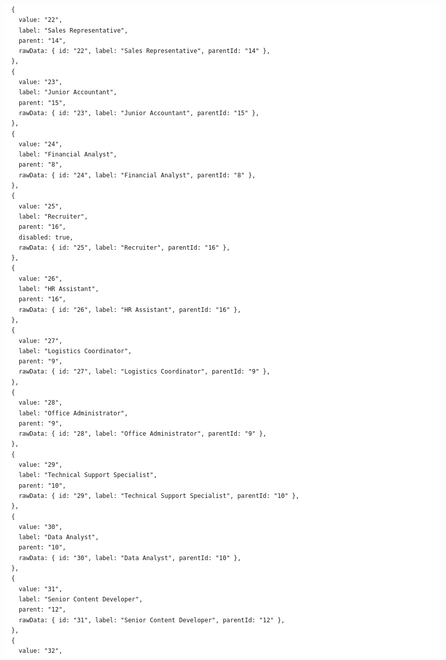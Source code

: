 ```tsx
  {
    value: "22",
    label: "Sales Representative",
    parent: "14",
    rawData: { id: "22", label: "Sales Representative", parentId: "14" },
  },
  {
    value: "23",
    label: "Junior Accountant",
    parent: "15",
    rawData: { id: "23", label: "Junior Accountant", parentId: "15" },
  },
  {
    value: "24",
    label: "Financial Analyst",
    parent: "8",
    rawData: { id: "24", label: "Financial Analyst", parentId: "8" },
  },
  {
    value: "25",
    label: "Recruiter",
    parent: "16",
    disabled: true,
    rawData: { id: "25", label: "Recruiter", parentId: "16" },
  },
  {
    value: "26",
    label: "HR Assistant",
    parent: "16",
    rawData: { id: "26", label: "HR Assistant", parentId: "16" },
  },
  {
    value: "27",
    label: "Logistics Coordinator",
    parent: "9",
    rawData: { id: "27", label: "Logistics Coordinator", parentId: "9" },
  },
  {
    value: "28",
    label: "Office Administrator",
    parent: "9",
    rawData: { id: "28", label: "Office Administrator", parentId: "9" },
  },
  {
    value: "29",
    label: "Technical Support Specialist",
    parent: "10",
    rawData: { id: "29", label: "Technical Support Specialist", parentId: "10" },
  },
  {
    value: "30",
    label: "Data Analyst",
    parent: "10",
    rawData: { id: "30", label: "Data Analyst", parentId: "10" },
  },
  {
    value: "31",
    label: "Senior Content Developer",
    parent: "12",
    rawData: { id: "31", label: "Senior Content Developer", parentId: "12" },
  },
  {
    value: "32",
```
